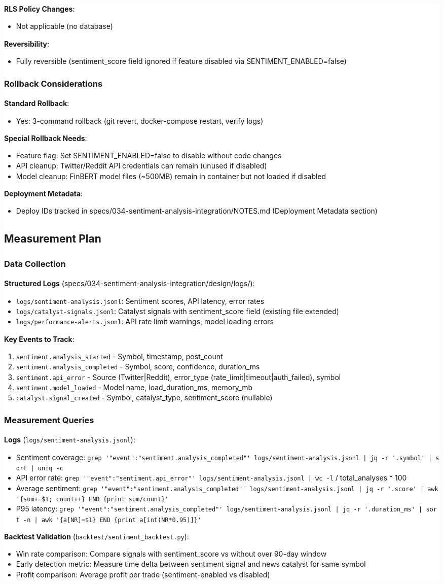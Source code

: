 **RLS Policy Changes**:
- Not applicable (no database)

**Reversibility**:
- Fully reversible (sentiment_score field ignored if feature disabled via SENTIMENT_ENABLED=false)

### Rollback Considerations

**Standard Rollback**:
- Yes: 3-command rollback (git revert, docker-compose restart, verify logs)

**Special Rollback Needs**:
- Feature flag: Set SENTIMENT_ENABLED=false to disable without code changes
- API cleanup: Twitter/Reddit API credentials can remain (unused if disabled)
- Model cleanup: FinBERT model files (~500MB) remain in container but not loaded if disabled

**Deployment Metadata**:
- Deploy IDs tracked in specs/034-sentiment-analysis-integration/NOTES.md (Deployment Metadata section)

## Measurement Plan

### Data Collection

**Structured Logs** (specs/034-sentiment-analysis-integration/design/logs/):
- `logs/sentiment-analysis.jsonl`: Sentiment scores, API latency, error rates
- `logs/catalyst-signals.jsonl`: Catalyst signals with sentiment_score field (existing file extended)
- `logs/performance-alerts.jsonl`: API rate limit warnings, model loading errors

**Key Events to Track**:
1. `sentiment.analysis_started` - Symbol, timestamp, post_count
2. `sentiment.analysis_completed` - Symbol, score, confidence, duration_ms
3. `sentiment.api_error` - Source (Twitter|Reddit), error_type (rate_limit|timeout|auth_failed), symbol
4. `sentiment.model_loaded` - Model name, load_duration_ms, memory_mb
5. `catalyst.signal_created` - Symbol, catalyst_type, sentiment_score (nullable)

### Measurement Queries

**Logs** (`logs/sentiment-analysis.jsonl`):
- Sentiment coverage: `grep '"event":"sentiment.analysis_completed"' logs/sentiment-analysis.jsonl | jq -r '.symbol' | sort | uniq -c`
- API error rate: `grep '"event":"sentiment.api_error"' logs/sentiment-analysis.jsonl | wc -l` / total_analyses * 100
- Average sentiment: `grep '"event":"sentiment.analysis_completed"' logs/sentiment-analysis.jsonl | jq -r '.score' | awk '{sum+=$1; count++} END {print sum/count}'`
- P95 latency: `grep '"event":"sentiment.analysis_completed"' logs/sentiment-analysis.jsonl | jq -r '.duration_ms' | sort -n | awk '{a[NR]=$1} END {print a[int(NR*0.95)]}'`

**Backtest Validation** (`backtest/sentiment_backtest.py`):
- Win rate comparison: Compare signals with sentiment_score vs without over 90-day window
- Early detection metric: Measure time delta between sentiment signal and news catalyst for same symbol
- Profit comparison: Average profit per trade (sentiment-enabled vs disabled)
